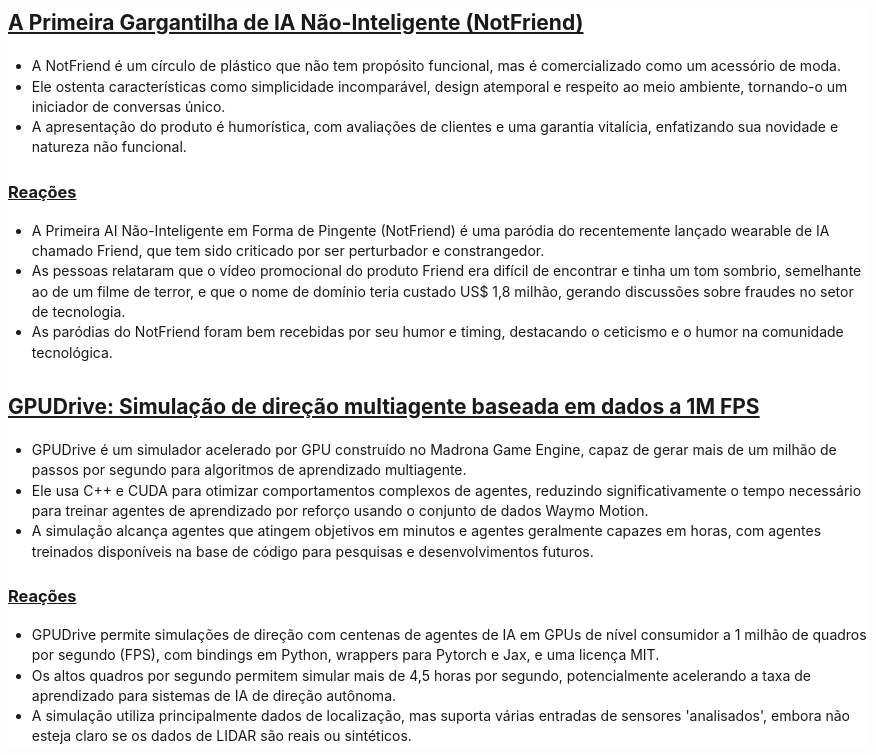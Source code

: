 ## [A Primeira Gargantilha de IA Não-Inteligente (NotFriend)](https://notfriend.org/)

- A NotFriend é um círculo de plástico que não tem propósito funcional, mas é comercializado como um acessório de moda.
- Ele ostenta características como simplicidade incomparável, design atemporal e respeito ao meio ambiente, tornando-o um iniciador de conversas único.
- A apresentação do produto é humorística, com avaliações de clientes e uma garantia vitalícia, enfatizando sua novidade e natureza não funcional.

### [Reações](https://news.ycombinator.com/item?id=41195271)

- A Primeira AI Não-Inteligente em Forma de Pingente (NotFriend) é uma paródia do recentemente lançado wearable de IA chamado Friend, que tem sido criticado por ser perturbador e constrangedor.
- As pessoas relataram que o vídeo promocional do produto Friend era difícil de encontrar e tinha um tom sombrio, semelhante ao de um filme de terror, e que o nome de domínio teria custado US$ 1,8 milhão, gerando discussões sobre fraudes no setor de tecnologia.
- As paródias do NotFriend foram bem recebidas por seu humor e timing, destacando o ceticismo e o humor na comunidade tecnológica.

## [GPUDrive: Simulação de direção multiagente baseada em dados a 1M FPS](https://arxiv.org/abs/2408.01584)

- GPUDrive é um simulador acelerado por GPU construído no Madrona Game Engine, capaz de gerar mais de um milhão de passos por segundo para algoritmos de aprendizado multiagente.
- Ele usa C++ e CUDA para otimizar comportamentos complexos de agentes, reduzindo significativamente o tempo necessário para treinar agentes de aprendizado por reforço usando o conjunto de dados Waymo Motion.
- A simulação alcança agentes que atingem objetivos em minutos e agentes geralmente capazes em horas, com agentes treinados disponíveis na base de código para pesquisas e desenvolvimentos futuros.

### [Reações](https://news.ycombinator.com/item?id=41195988)

- GPUDrive permite simulações de direção com centenas de agentes de IA em GPUs de nível consumidor a 1 milhão de quadros por segundo (FPS), com bindings em Python, wrappers para Pytorch e Jax, e uma licença MIT.
- Os altos quadros por segundo permitem simular mais de 4,5 horas por segundo, potencialmente acelerando a taxa de aprendizado para sistemas de IA de direção autônoma.
- A simulação utiliza principalmente dados de localização, mas suporta várias entradas de sensores 'analisados', embora não esteja claro se os dados de LIDAR são reais ou sintéticos.

<head>
  <meta property="og:title" content="Jake Seliger morreu" />
  <meta property="og:type" content="website" />
  <meta property="og:image" content="https://og.cho.sh/api/og/?title=Jake%20Seliger%20morreu&subheading=sexta-feira%2C%209%20de%20agosto%20de%202024%3A%20Resumo%20do%20Hacker%20News" />
</head>
